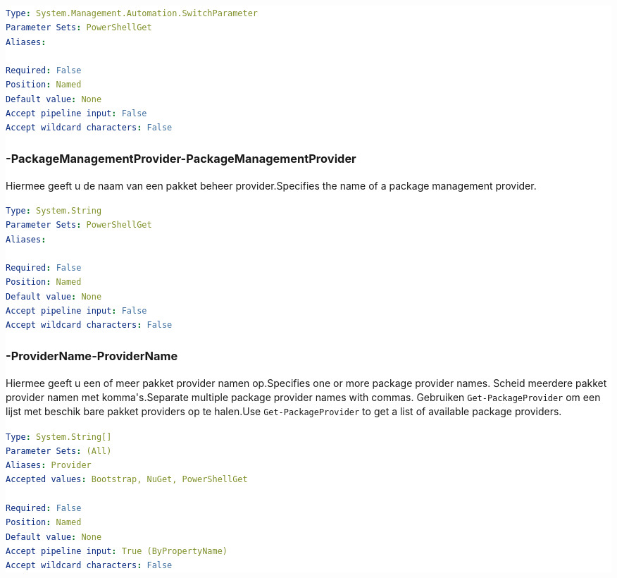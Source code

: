```yaml
Type: System.Management.Automation.SwitchParameter
Parameter Sets: PowerShellGet
Aliases:

Required: False
Position: Named
Default value: None
Accept pipeline input: False
Accept wildcard characters: False
```

### <span data-ttu-id="77dec-167">-PackageManagementProvider</span><span class="sxs-lookup"><span data-stu-id="77dec-167">-PackageManagementProvider</span></span>

<span data-ttu-id="77dec-168">Hiermee geeft u de naam van een pakket beheer provider.</span><span class="sxs-lookup"><span data-stu-id="77dec-168">Specifies the name of a package management provider.</span></span>

```yaml
Type: System.String
Parameter Sets: PowerShellGet
Aliases:

Required: False
Position: Named
Default value: None
Accept pipeline input: False
Accept wildcard characters: False
```

### <span data-ttu-id="77dec-169">-ProviderName</span><span class="sxs-lookup"><span data-stu-id="77dec-169">-ProviderName</span></span>

<span data-ttu-id="77dec-170">Hiermee geeft u een of meer pakket provider namen op.</span><span class="sxs-lookup"><span data-stu-id="77dec-170">Specifies one or more package provider names.</span></span> <span data-ttu-id="77dec-171">Scheid meerdere pakket provider namen met komma's.</span><span class="sxs-lookup"><span data-stu-id="77dec-171">Separate multiple package provider names with commas.</span></span>
<span data-ttu-id="77dec-172">Gebruiken `Get-PackageProvider` om een lijst met beschik bare pakket providers op te halen.</span><span class="sxs-lookup"><span data-stu-id="77dec-172">Use `Get-PackageProvider` to get a list of available package providers.</span></span>

```yaml
Type: System.String[]
Parameter Sets: (All)
Aliases: Provider
Accepted values: Bootstrap, NuGet, PowerShellGet

Required: False
Position: Named
Default value: None
Accept pipeline input: True (ByPropertyName)
Accept wildcard characters: False
```
